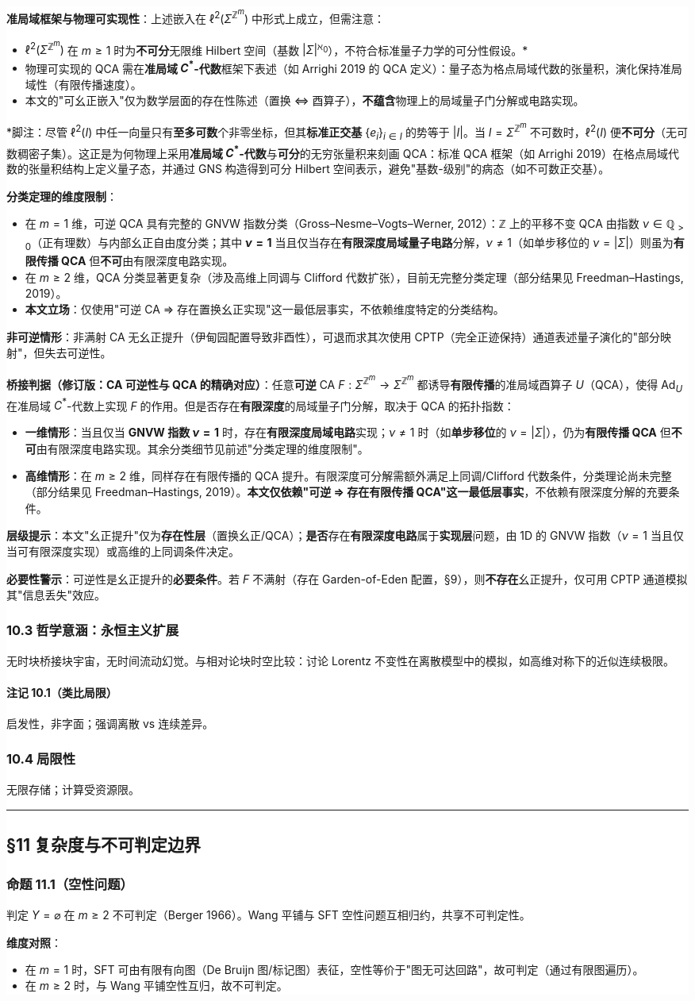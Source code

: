 **准局域框架与物理可实现性**：上述嵌入在 $\ell^2(\Sigma^{\mathbb{Z}^m})$ 中形式上成立，但需注意：
- $\ell^2(\Sigma^{\mathbb{Z}^m})$ 在 $m \geq 1$ 时为**不可分**无限维 Hilbert 空间（基数 $|\Sigma|^{\aleph_0}$），不符合标准量子力学的可分性假设。*
- 物理可实现的 QCA 需在**准局域 $C^*$-代数**框架下表述（如 Arrighi 2019 的 QCA 定义）：量子态为格点局域代数的张量积，演化保持准局域性（有限传播速度）。
- 本文的"可幺正嵌入"仅为数学层面的存在性陈述（置换 $\Leftrightarrow$ 酉算子），**不蕴含**物理上的局域量子门分解或电路实现。

*脚注：尽管 $\ell^2(I)$ 中任一向量只有**至多可数**个非零坐标，但其**标准正交基** $\{e_i\}_{i \in I}$ 的势等于 $|I|$。当 $I = \Sigma^{\mathbb{Z}^m}$ 不可数时，$\ell^2(I)$ 便**不可分**（无可数稠密子集）。这正是为何物理上采用**准局域 $C^*$-代数**与**可分**的无穷张量积来刻画 QCA：标准 QCA 框架（如 Arrighi 2019）在格点局域代数的张量积结构上定义量子态，并通过 GNS 构造得到可分 Hilbert 空间表示，避免"基数-级别"的病态（如不可数正交基）。

**分类定理的维度限制**：
- 在 $m = 1$ 维，可逆 QCA 具有完整的 GNVW 指数分类（Gross–Nesme–Vogts–Werner, 2012）：$\mathbb{Z}$ 上的平移不变 QCA 由指数 $\nu \in \mathbb{Q}_{>0}$（正有理数）与内部幺正自由度分类；其中 **$\nu = 1$** 当且仅当存在**有限深度局域量子电路**分解，$\nu \neq 1$（如单步移位的 $\nu = |\Sigma|$）则虽为**有限传播 QCA** 但**不可**由有限深度电路实现。
- 在 $m \geq 2$ 维，QCA 分类显著更复杂（涉及高维上同调与 Clifford 代数扩张），目前无完整分类定理（部分结果见 Freedman–Hastings, 2019）。
- **本文立场**：仅使用"可逆 CA $\Rightarrow$ 存在置换幺正实现"这一最低层事实，不依赖维度特定的分类结构。

**非可逆情形**：非满射 CA 无幺正提升（伊甸园配置导致非酉性），可退而求其次使用 CPTP（完全正迹保持）通道表述量子演化的"部分映射"，但失去可逆性。

**桥接判据（修订版：CA 可逆性与 QCA 的精确对应）**：任意**可逆** CA $F: \Sigma^{\mathbb{Z}^m} \to \Sigma^{\mathbb{Z}^m}$ 都诱导**有限传播**的准局域酉算子 $U$（QCA），使得 $\mathrm{Ad}_U$ 在准局域 $C^*$-代数上实现 $F$ 的作用。但是否存在**有限深度**的局域量子门分解，取决于 QCA 的拓扑指数：

- **一维情形**：当且仅当 **GNVW 指数 $\nu = 1$** 时，存在**有限深度局域电路**实现；$\nu \neq 1$ 时（如**单步移位**的 $\nu = |\Sigma|$），仍为**有限传播 QCA** 但**不可**由有限深度电路实现。其余分类细节见前述"分类定理的维度限制"。

- **高维情形**：在 $m \geq 2$ 维，同样存在有限传播的 QCA 提升。有限深度可分解需额外满足上同调/Clifford 代数条件，分类理论尚未完整（部分结果见 Freedman–Hastings, 2019）。**本文仅依赖"可逆 $\Rightarrow$ 存在有限传播 QCA"这一最低层事实**，不依赖有限深度分解的充要条件。

**层级提示**：本文"幺正提升"仅为**存在性层**（置换幺正/QCA）；**是否**存在**有限深度电路**属于**实现层**问题，由 1D 的 GNVW 指数（$\nu = 1$ 当且仅当可有限深度实现）或高维的上同调条件决定。

**必要性警示**：可逆性是幺正提升的**必要条件**。若 $F$ 不满射（存在 Garden-of-Eden 配置，§9），则**不存在**幺正提升，仅可用 CPTP 通道模拟其"信息丢失"效应。

### 10.3 哲学意涵：永恒主义扩展

无时块桥接块宇宙，无时间流动幻觉。与相对论块时空比较：讨论 Lorentz 不变性在离散模型中的模拟，如高维对称下的近似连续极限。

#### 注记 10.1（类比局限）

启发性，非字面；强调离散 vs 连续差异。

### 10.4 局限性

无限存储；计算受资源限。

---

## §11 复杂度与不可判定边界

### 命题 11.1（空性问题）

判定 $Y = \varnothing$ 在 $m \geq 2$ 不可判定（Berger 1966）。Wang 平铺与 SFT 空性问题互相归约，共享不可判定性。

**维度对照**：
- 在 $m = 1$ 时，SFT 可由有限有向图（De Bruijn 图/标记图）表征，空性等价于"图无可达回路"，故可判定（通过有限图遍历）。
- 在 $m \geq 2$ 时，与 Wang 平铺空性互归，故不可判定。
